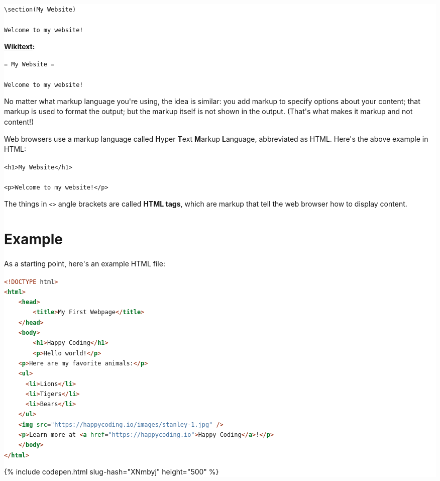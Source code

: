 ```
\section(My Website)

Welcome to my website!
```

**[Wikitext](https://meta.wikimedia.org/wiki/Help:Wikitext_examples):**

```
= My Website =

Welcome to my website!
```

No matter what markup language you're using, the idea is similar: you add markup to specify options about your content; that markup is used to format the output; but the markup itself is not shown in the output. (That's what makes it markup and not content!)

Web browsers use a markup language called **H**yper **T**ext **M**arkup **L**anguage, abbreviated as HTML. Here's the above example in HTML:

```
<h1>My Website</h1>

<p>Welcome to my website!</p>
```

The things in `<>` angle brackets are called **HTML tags**, which are markup that tell the web browser how to display content.

# Example

As a starting point, here's an example HTML file:

```html
<!DOCTYPE html>
<html>
	<head>
		<title>My First Webpage</title>
	</head>
	<body>
		<h1>Happy Coding</h1>
		<p>Hello world!</p>
    <p>Here are my favorite animals:</p>
    <ul>
      <li>Lions</li>
      <li>Tigers</li>
      <li>Bears</li>
    </ul>
    <img src="https://happycoding.io/images/stanley-1.jpg" />
    <p>Learn more at <a href="https://happycoding.io">Happy Coding</a>!</p>
	</body>
</html>
```

{% include codepen.html slug-hash="XNmbyj" height="500" %}

